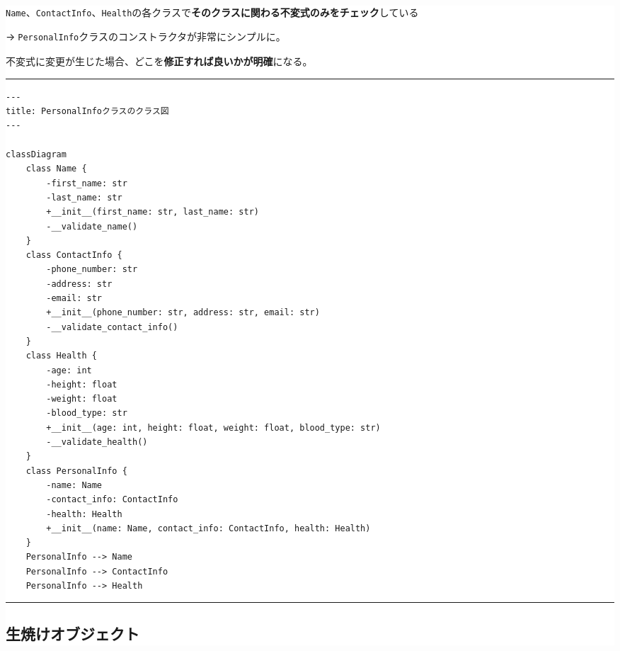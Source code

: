 
`Name`、`ContactInfo`、`Health`の各クラスで<b class="safe">そのクラスに関わる不変式のみをチェック</b>している

→ `PersonalInfo`クラスのコンストラクタが非常にシンプルに。

不変式に変更が生じた場合、どこを<b class="safe">修正すれば良いかが明確</b>になる。

---

<div class="mermaid">

```mermaid
---
title: PersonalInfoクラスのクラス図
---

classDiagram
    class Name {
        -first_name: str
        -last_name: str
        +__init__(first_name: str, last_name: str)
        -__validate_name()
    }
    class ContactInfo {
        -phone_number: str
        -address: str
        -email: str
        +__init__(phone_number: str, address: str, email: str)
        -__validate_contact_info()
    }
    class Health {
        -age: int
        -height: float
        -weight: float
        -blood_type: str
        +__init__(age: int, height: float, weight: float, blood_type: str)
        -__validate_health()
    }
    class PersonalInfo {
        -name: Name
        -contact_info: ContactInfo
        -health: Health
        +__init__(name: Name, contact_info: ContactInfo, health: Health)
    }
    PersonalInfo --> Name
    PersonalInfo --> ContactInfo
    PersonalInfo --> Health
```
</div>



---

## 生焼けオブジェクト
